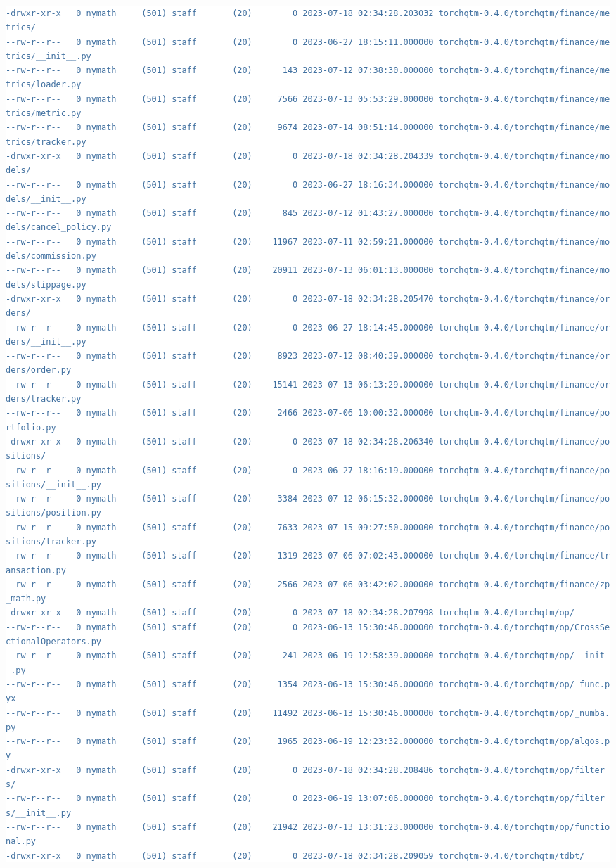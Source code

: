 ```diff
-drwxr-xr-x   0 nymath     (501) staff       (20)        0 2023-07-18 02:34:28.203032 torchqtm-0.4.0/torchqtm/finance/metrics/
--rw-r--r--   0 nymath     (501) staff       (20)        0 2023-06-27 18:15:11.000000 torchqtm-0.4.0/torchqtm/finance/metrics/__init__.py
--rw-r--r--   0 nymath     (501) staff       (20)      143 2023-07-12 07:38:30.000000 torchqtm-0.4.0/torchqtm/finance/metrics/loader.py
--rw-r--r--   0 nymath     (501) staff       (20)     7566 2023-07-13 05:53:29.000000 torchqtm-0.4.0/torchqtm/finance/metrics/metric.py
--rw-r--r--   0 nymath     (501) staff       (20)     9674 2023-07-14 08:51:14.000000 torchqtm-0.4.0/torchqtm/finance/metrics/tracker.py
-drwxr-xr-x   0 nymath     (501) staff       (20)        0 2023-07-18 02:34:28.204339 torchqtm-0.4.0/torchqtm/finance/models/
--rw-r--r--   0 nymath     (501) staff       (20)        0 2023-06-27 18:16:34.000000 torchqtm-0.4.0/torchqtm/finance/models/__init__.py
--rw-r--r--   0 nymath     (501) staff       (20)      845 2023-07-12 01:43:27.000000 torchqtm-0.4.0/torchqtm/finance/models/cancel_policy.py
--rw-r--r--   0 nymath     (501) staff       (20)    11967 2023-07-11 02:59:21.000000 torchqtm-0.4.0/torchqtm/finance/models/commission.py
--rw-r--r--   0 nymath     (501) staff       (20)    20911 2023-07-13 06:01:13.000000 torchqtm-0.4.0/torchqtm/finance/models/slippage.py
-drwxr-xr-x   0 nymath     (501) staff       (20)        0 2023-07-18 02:34:28.205470 torchqtm-0.4.0/torchqtm/finance/orders/
--rw-r--r--   0 nymath     (501) staff       (20)        0 2023-06-27 18:14:45.000000 torchqtm-0.4.0/torchqtm/finance/orders/__init__.py
--rw-r--r--   0 nymath     (501) staff       (20)     8923 2023-07-12 08:40:39.000000 torchqtm-0.4.0/torchqtm/finance/orders/order.py
--rw-r--r--   0 nymath     (501) staff       (20)    15141 2023-07-13 06:13:29.000000 torchqtm-0.4.0/torchqtm/finance/orders/tracker.py
--rw-r--r--   0 nymath     (501) staff       (20)     2466 2023-07-06 10:00:32.000000 torchqtm-0.4.0/torchqtm/finance/portfolio.py
-drwxr-xr-x   0 nymath     (501) staff       (20)        0 2023-07-18 02:34:28.206340 torchqtm-0.4.0/torchqtm/finance/positions/
--rw-r--r--   0 nymath     (501) staff       (20)        0 2023-06-27 18:16:19.000000 torchqtm-0.4.0/torchqtm/finance/positions/__init__.py
--rw-r--r--   0 nymath     (501) staff       (20)     3384 2023-07-12 06:15:32.000000 torchqtm-0.4.0/torchqtm/finance/positions/position.py
--rw-r--r--   0 nymath     (501) staff       (20)     7633 2023-07-15 09:27:50.000000 torchqtm-0.4.0/torchqtm/finance/positions/tracker.py
--rw-r--r--   0 nymath     (501) staff       (20)     1319 2023-07-06 07:02:43.000000 torchqtm-0.4.0/torchqtm/finance/transaction.py
--rw-r--r--   0 nymath     (501) staff       (20)     2566 2023-07-06 03:42:02.000000 torchqtm-0.4.0/torchqtm/finance/zp_math.py
-drwxr-xr-x   0 nymath     (501) staff       (20)        0 2023-07-18 02:34:28.207998 torchqtm-0.4.0/torchqtm/op/
--rw-r--r--   0 nymath     (501) staff       (20)        0 2023-06-13 15:30:46.000000 torchqtm-0.4.0/torchqtm/op/CrossSectionalOperators.py
--rw-r--r--   0 nymath     (501) staff       (20)      241 2023-06-19 12:58:39.000000 torchqtm-0.4.0/torchqtm/op/__init__.py
--rw-r--r--   0 nymath     (501) staff       (20)     1354 2023-06-13 15:30:46.000000 torchqtm-0.4.0/torchqtm/op/_func.pyx
--rw-r--r--   0 nymath     (501) staff       (20)    11492 2023-06-13 15:30:46.000000 torchqtm-0.4.0/torchqtm/op/_numba.py
--rw-r--r--   0 nymath     (501) staff       (20)     1965 2023-06-19 12:23:32.000000 torchqtm-0.4.0/torchqtm/op/algos.py
-drwxr-xr-x   0 nymath     (501) staff       (20)        0 2023-07-18 02:34:28.208486 torchqtm-0.4.0/torchqtm/op/filters/
--rw-r--r--   0 nymath     (501) staff       (20)        0 2023-06-19 13:07:06.000000 torchqtm-0.4.0/torchqtm/op/filters/__init__.py
--rw-r--r--   0 nymath     (501) staff       (20)    21942 2023-07-13 13:31:23.000000 torchqtm-0.4.0/torchqtm/op/functional.py
-drwxr-xr-x   0 nymath     (501) staff       (20)        0 2023-07-18 02:34:28.209059 torchqtm-0.4.0/torchqtm/tdbt/
```